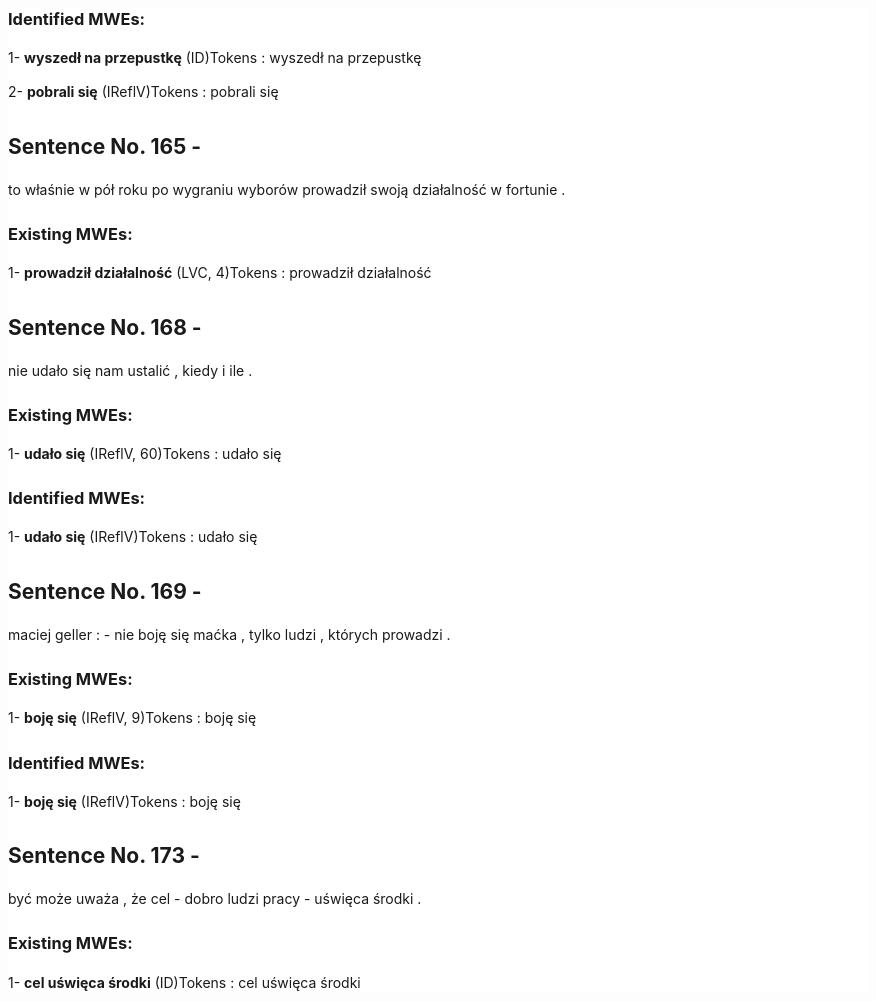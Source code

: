 ### Identified MWEs: 
1- **wyszedł na przepustkę** (ID)Tokens : 
wyszedł
na
przepustkę

2- **pobrali się** (IReflV)Tokens : 
pobrali
się

## Sentence No. 165 - 
to właśnie w pół roku po wygraniu wyborów prowadził swoją działalność w fortunie . 
### Existing MWEs: 
1- **prowadził działalność** (LVC, 4)Tokens : 
prowadził
działalność

## Sentence No. 168 - 
nie udało się nam ustalić , kiedy i ile . 
### Existing MWEs: 
1- **udało się** (IReflV, 60)Tokens : 
udało
się

### Identified MWEs: 
1- **udało się** (IReflV)Tokens : 
udało
się

## Sentence No. 169 - 
maciej geller : - nie boję się maćka , tylko ludzi , których prowadzi . 
### Existing MWEs: 
1- **boję się** (IReflV, 9)Tokens : 
boję
się

### Identified MWEs: 
1- **boję się** (IReflV)Tokens : 
boję
się

## Sentence No. 173 - 
być może uważa , że cel - dobro ludzi pracy - uświęca środki . 
### Existing MWEs: 
1- **cel uświęca środki** (ID)Tokens : 
cel
uświęca
środki
